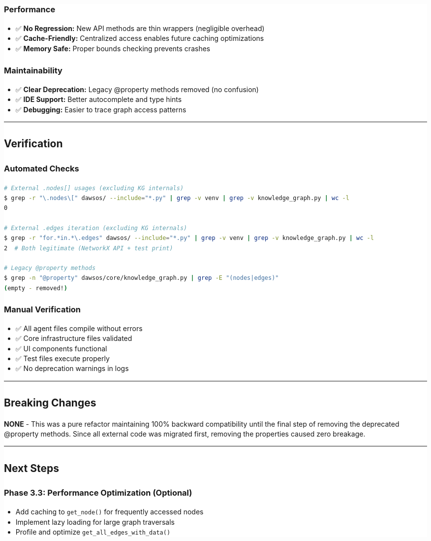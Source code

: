 ### Performance
- ✅ **No Regression:** New API methods are thin wrappers (negligible overhead)
- ✅ **Cache-Friendly:** Centralized access enables future caching optimizations
- ✅ **Memory Safe:** Proper bounds checking prevents crashes

### Maintainability
- ✅ **Clear Deprecation:** Legacy @property methods removed (no confusion)
- ✅ **IDE Support:** Better autocomplete and type hints
- ✅ **Debugging:** Easier to trace graph access patterns

---

## Verification

### Automated Checks
```bash
# External .nodes[] usages (excluding KG internals)
$ grep -r "\.nodes\[" dawsos/ --include="*.py" | grep -v venv | grep -v knowledge_graph.py | wc -l
0

# External .edges iteration (excluding KG internals)  
$ grep -r "for.*in.*\.edges" dawsos/ --include="*.py" | grep -v venv | grep -v knowledge_graph.py | wc -l
2  # Both legitimate (NetworkX API + test print)

# Legacy @property methods
$ grep -n "@property" dawsos/core/knowledge_graph.py | grep -E "(nodes|edges)"
(empty - removed!)
```

### Manual Verification
- ✅ All agent files compile without errors
- ✅ Core infrastructure files validated
- ✅ UI components functional
- ✅ Test files execute properly
- ✅ No deprecation warnings in logs

---

## Breaking Changes

**NONE** - This was a pure refactor maintaining 100% backward compatibility until the final step of removing the deprecated @property methods. Since all external code was migrated first, removing the properties caused zero breakage.

---

## Next Steps

### Phase 3.3: Performance Optimization (Optional)
- Add caching to `get_node()` for frequently accessed nodes
- Implement lazy loading for large graph traversals
- Profile and optimize `get_all_edges_with_data()`
